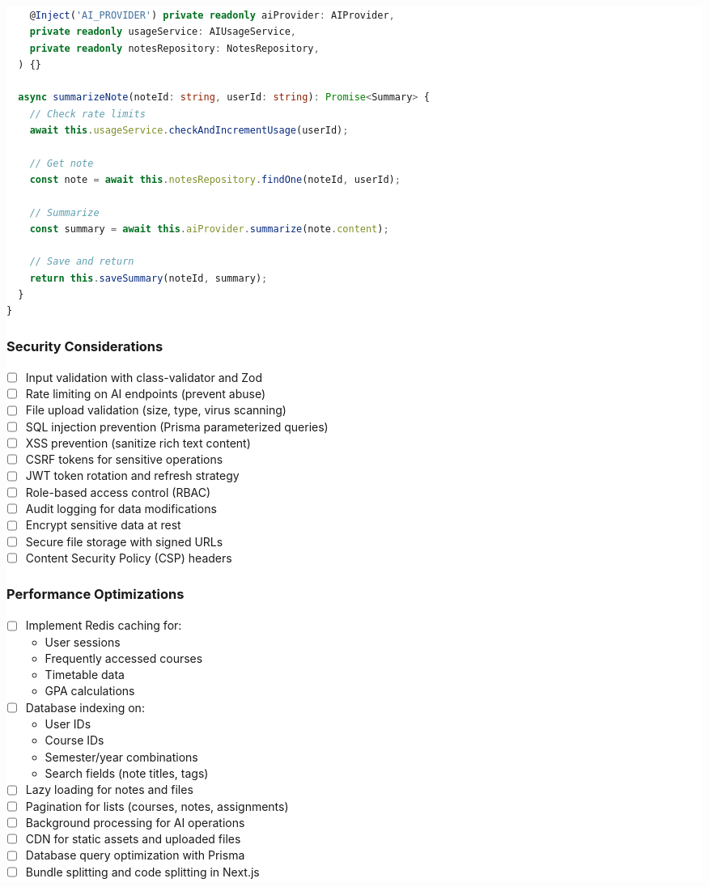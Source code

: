 ```typescript
    @Inject('AI_PROVIDER') private readonly aiProvider: AIProvider,
    private readonly usageService: AIUsageService,
    private readonly notesRepository: NotesRepository,
  ) {}

  async summarizeNote(noteId: string, userId: string): Promise<Summary> {
    // Check rate limits
    await this.usageService.checkAndIncrementUsage(userId);
    
    // Get note
    const note = await this.notesRepository.findOne(noteId, userId);
    
    // Summarize
    const summary = await this.aiProvider.summarize(note.content);
    
    // Save and return
    return this.saveSummary(noteId, summary);
  }
}
```

### Security Considerations

- [ ] Input validation with class-validator and Zod
- [ ] Rate limiting on AI endpoints (prevent abuse)
- [ ] File upload validation (size, type, virus scanning)
- [ ] SQL injection prevention (Prisma parameterized queries)
- [ ] XSS prevention (sanitize rich text content)
- [ ] CSRF tokens for sensitive operations
- [ ] JWT token rotation and refresh strategy
- [ ] Role-based access control (RBAC)
- [ ] Audit logging for data modifications
- [ ] Encrypt sensitive data at rest
- [ ] Secure file storage with signed URLs
- [ ] Content Security Policy (CSP) headers

### Performance Optimizations

- [ ] Implement Redis caching for:
  - User sessions
  - Frequently accessed courses
  - Timetable data
  - GPA calculations
- [ ] Database indexing on:
  - User IDs
  - Course IDs
  - Semester/year combinations
  - Search fields (note titles, tags)
- [ ] Lazy loading for notes and files
- [ ] Pagination for lists (courses, notes, assignments)
- [ ] Background processing for AI operations
- [ ] CDN for static assets and uploaded files
- [ ] Database query optimization with Prisma
- [ ] Bundle splitting and code splitting in Next.js
